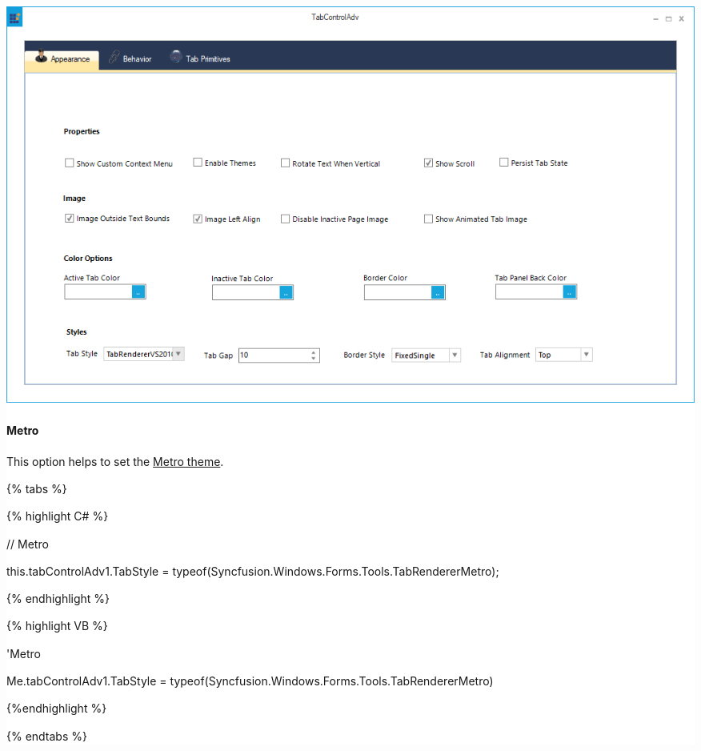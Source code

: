 ![VS2010 tab style](Styles-Settings_images/Styles-Settings_img28.png)

#### Metro

This option helps to set the [Metro theme](https://help.syncfusion.com/cr/windowsforms/Syncfusion.Windows.Forms.Tools.TabRendererMetro.html).

{% tabs %}

{% highlight C# %}

// Metro

this.tabControlAdv1.TabStyle = typeof(Syncfusion.Windows.Forms.Tools.TabRendererMetro);

{% endhighlight %}

{% highlight VB %}

'Metro

Me.tabControlAdv1.TabStyle = typeof(Syncfusion.Windows.Forms.Tools.TabRendererMetro)

{%endhighlight %}

{% endtabs %}
